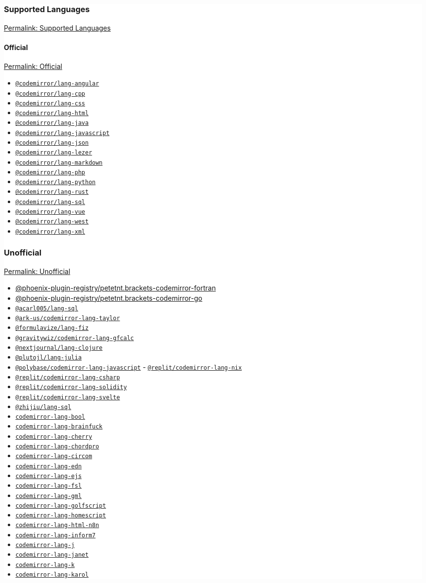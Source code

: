 ### Supported Languages

[Permalink: Supported Languages](#supported-languages)

#### Official

[Permalink: Official](#official)

- [`@codemirror/lang-angular`](https://www.npmjs.com/package/@codemirror/lang-angular)
- [`@codemirror/lang-cpp`](https://www.npmjs.com/package/@codemirror/lang-cpp)
- [`@codemirror/lang-css`](https://www.npmjs.com/package/@codemirror/lang-css)
- [`@codemirror/lang-html`](https://www.npmjs.com/package/@codemirror/lang-html)
- [`@codemirror/lang-java`](https://www.npmjs.com/package/@codemirror/lang-java)
- [`@codemirror/lang-javascript`](https://www.npmjs.com/package/@codemirror/lang-javascript)
- [`@codemirror/lang-json`](https://www.npmjs.com/package/@codemirror/lang-json)
- [`@codemirror/lang-lezer`](https://www.npmjs.com/package/@codemirror/lang-lezer)
- [`@codemirror/lang-markdown`](https://www.npmjs.com/package/@codemirror/lang-markdown)
- [`@codemirror/lang-php`](https://www.npmjs.com/package/@codemirror/lang-php)
- [`@codemirror/lang-python`](https://www.npmjs.com/package/@codemirror/lang-python)
- [`@codemirror/lang-rust`](https://www.npmjs.com/package/@codemirror/lang-rust)
- [`@codemirror/lang-sql`](https://www.npmjs.com/package/@codemirror/lang-sql)
- [`@codemirror/lang-vue`](https://www.npmjs.com/package/@codemirror/lang-vue)
- [`@codemirror/lang-west`](https://www.npmjs.com/package/@codemirror/lang-west)
- [`@codemirror/lang-xml`](https://www.npmjs.com/package/@codemirror/lang-xml)

### Unofficial

[Permalink: Unofficial](#unofficial)

- [@phoenix-plugin-registry/petetnt.brackets-codemirror-fortran](https://www.npmjs.com/package/@phoenix-plugin-registry/petetnt.brackets-codemirror-fortran)
- [@phoenix-plugin-registry/petetnt.brackets-codemirror-go](https://www.npmjs.com/package/@phoenix-plugin-registry/petetnt.brackets-codemirror-go)
- [`@acarl005/lang-sql`](https://www.npmjs.com/package/@acarl005/lang-sql)
- [`@ark-us/codemirror-lang-taylor`](https://www.npmjs.com/package/@ark-us/codemirror-lang-taylor)
- [`@formulavize/lang-fiz`](https://www.npmjs.com/package/@formulavize/lang-fiz)
- [`@gravitywiz/codemirror-lang-gfcalc`](https://www.npmjs.com/package/@gravitywiz/codemirror-lang-gfcalc)
- [`@nextjournal/lang-clojure`](https://www.npmjs.com/package/@nextjournal/lang-clojure)
- [`@plutojl/lang-julia`](https://www.npmjs.com/package/@plutojl/lang-julia)
- [`@polybase/codemirror-lang-javascript`](https://www.npmjs.com/package/@polybase/codemirror-lang-javascript) - [`@replit/codemirror-lang-nix`](https://www.npmjs.com/package/@replit/codemirror-lang-nix)
- [`@replit/codemirror-lang-csharp`](https://www.npmjs.com/package/@replit/codemirror-lang-csharp)
- [`@replit/codemirror-lang-solidity`](https://www.npmjs.com/package/@replit/codemirror-lang-solidity)
- [`@replit/codemirror-lang-svelte`](https://www.npmjs.com/package/@replit/codemirror-lang-svelte)
- [`@zhijiu/lang-sql`](https://www.npmjs.com/package/@zhijiu/lang-sql)
- [`codemirror-lang-bool`](https://www.npmjs.com/package/codemirror-lang-bool)
- [`codemirror-lang-brainfuck`](https://www.npmjs.com/package/codemirror-lang-brainfuck)
- [`codemirror-lang-cherry`](https://www.npmjs.com/package/codemirror-lang-cherry)
- [`codemirror-lang-chordpro`](https://www.npmjs.com/package/codemirror-lang-chordpro)
- [`codemirror-lang-circom`](https://www.npmjs.com/package/codemirror-lang-circom)
- [`codemirror-lang-edn`](https://www.npmjs.com/package/codemirror-lang-edn)
- [`codemirror-lang-ejs`](https://www.npmjs.com/package/codemirror-lang-ejs)
- [`codemirror-lang-fsl`](https://www.npmjs.com/package/codemirror-lang-fsl)
- [`codemirror-lang-gml`](https://www.npmjs.com/package/codemirror-lang-gml)
- [`codemirror-lang-golfscript`](https://www.npmjs.com/package/codemirror-lang-golfscript)
- [`codemirror-lang-homescript`](https://www.npmjs.com/package/codemirror-lang-homescript)
- [`codemirror-lang-html-n8n`](https://www.npmjs.com/package/codemirror-lang-html-n8n)
- [`codemirror-lang-inform7`](https://www.npmjs.com/package/codemirror-lang-inform7)
- [`codemirror-lang-j`](https://www.npmjs.com/package/codemirror-lang-j)
- [`codemirror-lang-janet`](https://www.npmjs.com/package/codemirror-lang-janet)
- [`codemirror-lang-k`](https://www.npmjs.com/package/codemirror-lang-k)
- [`codemirror-lang-karol`](https://www.npmjs.com/package/codemirror-lang-karol)